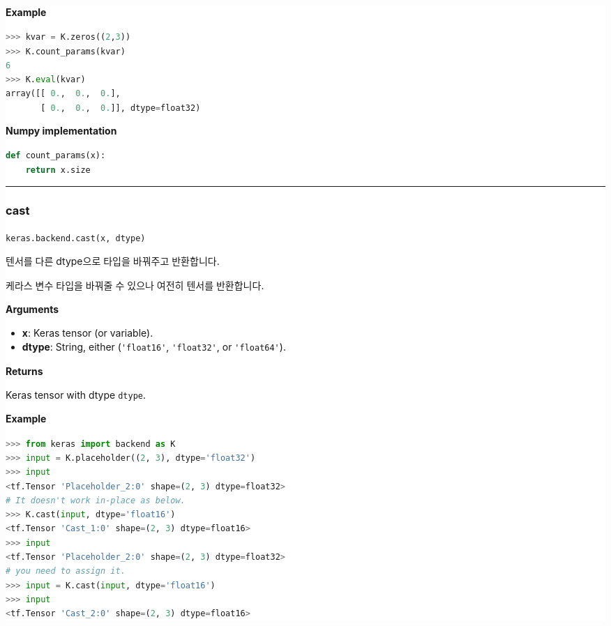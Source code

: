 __Example__

```python
>>> kvar = K.zeros((2,3))
>>> K.count_params(kvar)
6
>>> K.eval(kvar)
array([[ 0.,  0.,  0.],
       [ 0.,  0.,  0.]], dtype=float32)
```
__Numpy implementation__


```python
def count_params(x):
    return x.size
```


----

### cast


```python
keras.backend.cast(x, dtype)
```

텐서를 다른 dtype으로 타입을 바꿔주고 반환합니다.

케라스 변수 타입을 바꿔줄 수 있으나 여전히 텐서를 반환합니다. 

__Arguments__

- __x__: Keras tensor (or variable).
- __dtype__: String, either (`'float16'`, `'float32'`, or `'float64'`).

__Returns__

Keras tensor with dtype `dtype`.

__Example__

```python
>>> from keras import backend as K
>>> input = K.placeholder((2, 3), dtype='float32')
>>> input
<tf.Tensor 'Placeholder_2:0' shape=(2, 3) dtype=float32>
# It doesn't work in-place as below.
>>> K.cast(input, dtype='float16')
<tf.Tensor 'Cast_1:0' shape=(2, 3) dtype=float16>
>>> input
<tf.Tensor 'Placeholder_2:0' shape=(2, 3) dtype=float32>
# you need to assign it.
>>> input = K.cast(input, dtype='float16')
>>> input
<tf.Tensor 'Cast_2:0' shape=(2, 3) dtype=float16>
```
    